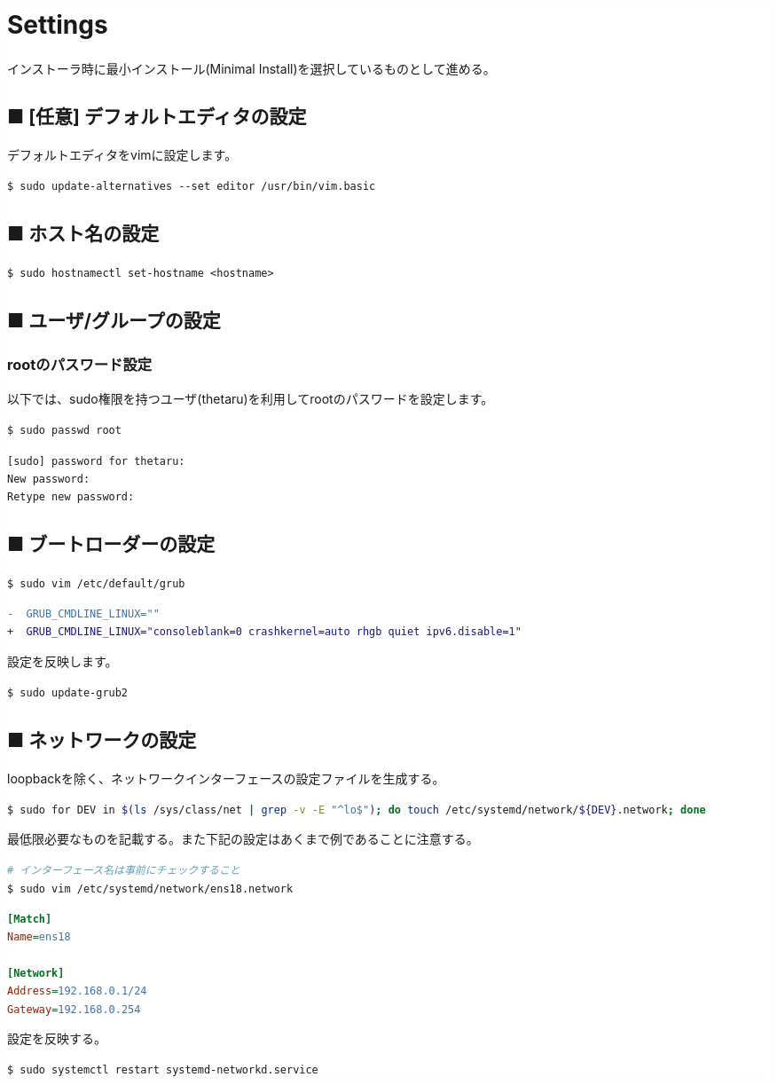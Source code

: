 # Settings
インストーラ時に最小インストール(Minimal Install)を選択しているものとして進める。
## ■ [任意] デフォルトエディタの設定
デフォルトエディタをvimに設定します。
```
$ sudo update-alternatives --set editor /usr/bin/vim.basic
```
## ■ ホスト名の設定
```
$ sudo hostnamectl set-hostname <hostname>
```

## ■ ユーザ/グループの設定
### rootのパスワード設定
以下では、sudo権限を持つユーザ(thetaru)を利用してrootのパスワードを設定します。
```
$ sudo passwd root
```
```
[sudo] password for thetaru:
New password:
Retype new password:
```

## ■ ブートローダーの設定
```
$ sudo vim /etc/default/grub
```
```diff
-  GRUB_CMDLINE_LINUX=""
+  GRUB_CMDLINE_LINUX="consoleblank=0 crashkernel=auto rhgb quiet ipv6.disable=1"
```
設定を反映します。
```
$ sudo update-grub2
```

## ■ ネットワークの設定
loopbackを除く、ネットワークインターフェースの設定ファイルを生成する。
```sh
$ sudo for DEV in $(ls /sys/class/net | grep -v -E "^lo$"); do touch /etc/systemd/network/${DEV}.network; done
```
最低限必要なものを記載する。また下記の設定はあくまで例であることに注意する。
```sh
# インターフェース名は事前にチェックすること
$ sudo vim /etc/systemd/network/ens18.network
```
```ini
[Match]
Name=ens18

[Network]
Address=192.168.0.1/24
Gateway=192.168.0.254
```
設定を反映する。
```
$ sudo systemctl restart systemd-networkd.service
```
